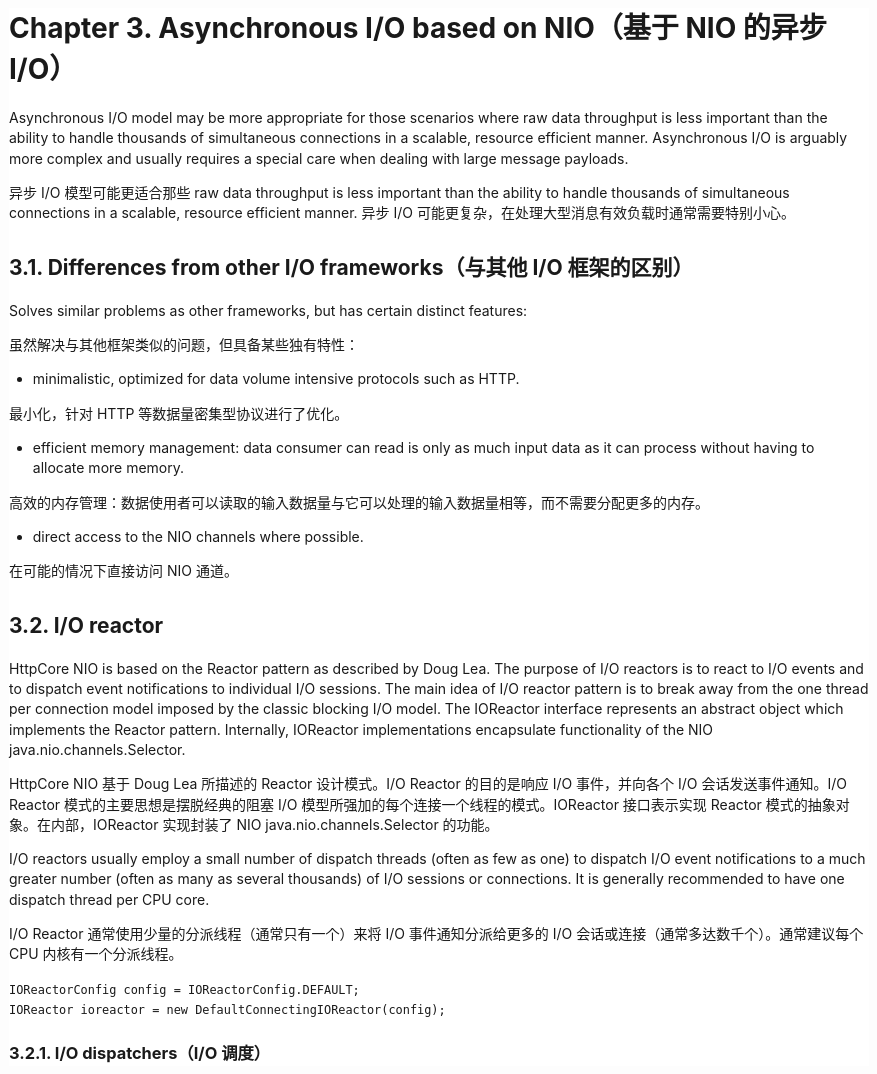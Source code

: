# Chapter 3. Asynchronous I/O based on NIO（基于 NIO 的异步 I/O）

Asynchronous I/O model may be more appropriate for those scenarios where raw data throughput is less important than the ability to handle thousands of simultaneous connections in a scalable, resource efficient manner. Asynchronous I/O is arguably more complex and usually requires a special care when dealing with large message payloads.

异步 I/O 模型可能更适合那些 raw data throughput is less important than the ability to handle thousands of simultaneous connections in a scalable, resource efficient manner. 异步 I/O 可能更复杂，在处理大型消息有效负载时通常需要特别小心。

## 3.1. Differences from other I/O frameworks（与其他 I/O 框架的区别）

Solves similar problems as other frameworks, but has certain distinct features:

虽然解决与其他框架类似的问题，但具备某些独有特性：

- minimalistic, optimized for data volume intensive protocols such as HTTP.

最小化，针对 HTTP 等数据量密集型协议进行了优化。

- efficient memory management: data consumer can read is only as much input data as it can process without having to allocate more memory.

高效的内存管理：数据使用者可以读取的输入数据量与它可以处理的输入数据量相等，而不需要分配更多的内存。

- direct access to the NIO channels where possible.

在可能的情况下直接访问 NIO 通道。

## 3.2. I/O reactor

HttpCore NIO is based on the Reactor pattern as described by Doug Lea. The purpose of I/O reactors is to react to I/O events and to dispatch event notifications to individual I/O sessions. The main idea of I/O reactor pattern is to break away from the one thread per connection model imposed by the classic blocking I/O model. The IOReactor interface represents an abstract object which implements the Reactor pattern. Internally, IOReactor implementations encapsulate functionality of the NIO java.nio.channels.Selector.

HttpCore NIO 基于 Doug Lea 所描述的 Reactor 设计模式。I/O Reactor 的目的是响应 I/O 事件，并向各个 I/O 会话发送事件通知。I/O Reactor 模式的主要思想是摆脱经典的阻塞 I/O 模型所强加的每个连接一个线程的模式。IOReactor 接口表示实现 Reactor 模式的抽象对象。在内部，IOReactor 实现封装了 NIO java.nio.channels.Selector 的功能。

I/O reactors usually employ a small number of dispatch threads (often as few as one) to dispatch I/O event notifications to a much greater number (often as many as several thousands) of I/O sessions or connections. It is generally recommended to have one dispatch thread per CPU core.

I/O Reactor 通常使用少量的分派线程（通常只有一个）来将 I/O 事件通知分派给更多的 I/O 会话或连接（通常多达数千个）。通常建议每个 CPU 内核有一个分派线程。

```
IOReactorConfig config = IOReactorConfig.DEFAULT;
IOReactor ioreactor = new DefaultConnectingIOReactor(config);
```

### 3.2.1. I/O dispatchers（I/O 调度）
